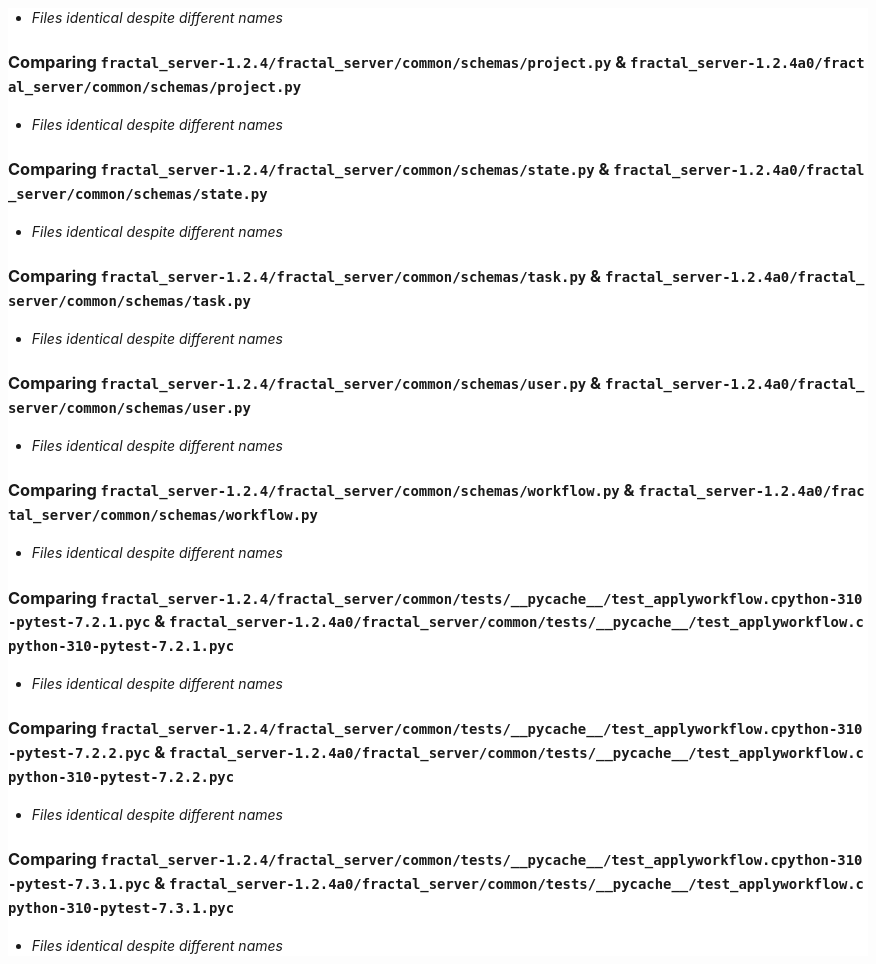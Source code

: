  * *Files identical despite different names*

### Comparing `fractal_server-1.2.4/fractal_server/common/schemas/project.py` & `fractal_server-1.2.4a0/fractal_server/common/schemas/project.py`

 * *Files identical despite different names*

### Comparing `fractal_server-1.2.4/fractal_server/common/schemas/state.py` & `fractal_server-1.2.4a0/fractal_server/common/schemas/state.py`

 * *Files identical despite different names*

### Comparing `fractal_server-1.2.4/fractal_server/common/schemas/task.py` & `fractal_server-1.2.4a0/fractal_server/common/schemas/task.py`

 * *Files identical despite different names*

### Comparing `fractal_server-1.2.4/fractal_server/common/schemas/user.py` & `fractal_server-1.2.4a0/fractal_server/common/schemas/user.py`

 * *Files identical despite different names*

### Comparing `fractal_server-1.2.4/fractal_server/common/schemas/workflow.py` & `fractal_server-1.2.4a0/fractal_server/common/schemas/workflow.py`

 * *Files identical despite different names*

### Comparing `fractal_server-1.2.4/fractal_server/common/tests/__pycache__/test_applyworkflow.cpython-310-pytest-7.2.1.pyc` & `fractal_server-1.2.4a0/fractal_server/common/tests/__pycache__/test_applyworkflow.cpython-310-pytest-7.2.1.pyc`

 * *Files identical despite different names*

### Comparing `fractal_server-1.2.4/fractal_server/common/tests/__pycache__/test_applyworkflow.cpython-310-pytest-7.2.2.pyc` & `fractal_server-1.2.4a0/fractal_server/common/tests/__pycache__/test_applyworkflow.cpython-310-pytest-7.2.2.pyc`

 * *Files identical despite different names*

### Comparing `fractal_server-1.2.4/fractal_server/common/tests/__pycache__/test_applyworkflow.cpython-310-pytest-7.3.1.pyc` & `fractal_server-1.2.4a0/fractal_server/common/tests/__pycache__/test_applyworkflow.cpython-310-pytest-7.3.1.pyc`

 * *Files identical despite different names*
